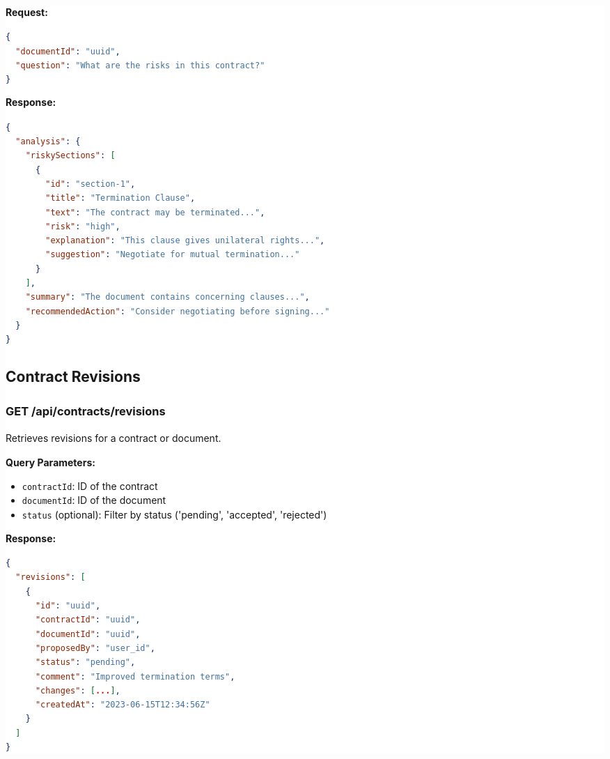 **Request:**
```json
{
  "documentId": "uuid",
  "question": "What are the risks in this contract?"
}
```

**Response:**
```json
{
  "analysis": {
    "riskySections": [
      {
        "id": "section-1",
        "title": "Termination Clause",
        "text": "The contract may be terminated...",
        "risk": "high",
        "explanation": "This clause gives unilateral rights...",
        "suggestion": "Negotiate for mutual termination..."
      }
    ],
    "summary": "The document contains concerning clauses...",
    "recommendedAction": "Consider negotiating before signing..."
  }
}
```

## Contract Revisions

### GET /api/contracts/revisions

Retrieves revisions for a contract or document.

**Query Parameters:**
- `contractId`: ID of the contract
- `documentId`: ID of the document
- `status` (optional): Filter by status ('pending', 'accepted', 'rejected')

**Response:**
```json
{
  "revisions": [
    {
      "id": "uuid",
      "contractId": "uuid",
      "documentId": "uuid",
      "proposedBy": "user_id",
      "status": "pending",
      "comment": "Improved termination terms",
      "changes": [...],
      "createdAt": "2023-06-15T12:34:56Z"
    }
  ]
}
```
